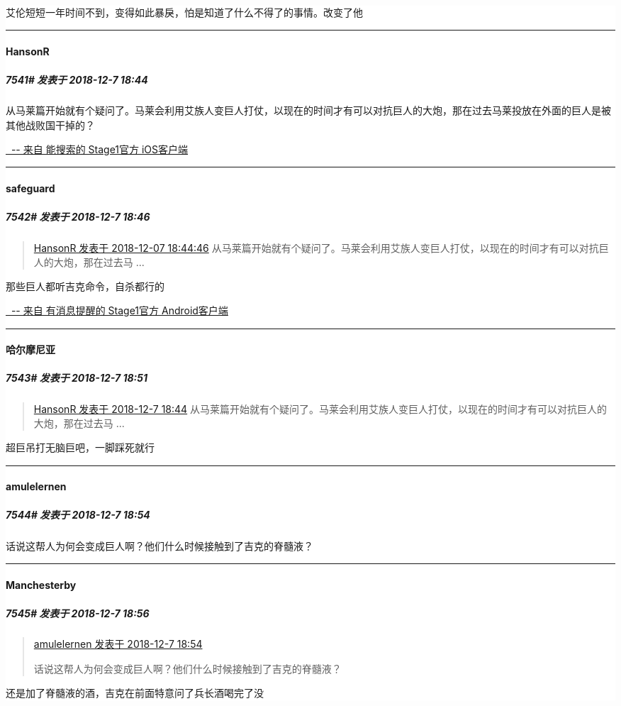
艾伦短短一年时间不到，变得如此暴戾，怕是知道了什么不得了的事情。改变了他


-----

####  HansonR  
##### 7541#       发表于 2018-12-7 18:44


从马莱篇开始就有个疑问了。马莱会利用艾族人变巨人打仗，以现在的时间才有可以对抗巨人的大炮，那在过去马莱投放在外面的巨人是被其他战败国干掉的？

[  -- 来自 能搜索的 Stage1官方 iOS客户端](https://itunes.apple.com/fi/app/saraba1st/id1221237470?mt=8)


-----

####  safeguard  
##### 7542#       发表于 2018-12-7 18:46


<blockquote><a href="httphttps://bbs.saraba1st.com/2b/forum.php?mod=redirect&amp;goto=findpost&amp;pid=41866636&amp;ptid=915143" target="_blank">HansonR 发表于 2018-12-07 18:44:46</a>
从马莱篇开始就有个疑问了。马莱会利用艾族人变巨人打仗，以现在的时间才有可以对抗巨人的大炮，那在过去马 ...</blockquote>那些巨人都听吉克命令，自杀都行的

[  -- 来自 有消息提醒的 Stage1官方 Android客户端](https://www.coolapk.com/apk/140634)


-----

####  哈尔摩尼亚  
##### 7543#       发表于 2018-12-7 18:51


<blockquote><a href="httphttps://bbs.saraba1st.com/2b/forum.php?mod=redirect&amp;goto=findpost&amp;pid=41866636&amp;ptid=915143" target="_blank">HansonR 发表于 2018-12-7 18:44</a>
从马莱篇开始就有个疑问了。马莱会利用艾族人变巨人打仗，以现在的时间才有可以对抗巨人的大炮，那在过去马 ...</blockquote>
超巨吊打无脑巨吧，一脚踩死就行


-----

####  amulelernen  
##### 7544#       发表于 2018-12-7 18:54


话说这帮人为何会变成巨人啊？他们什么时候接触到了吉克的脊髓液？


-----

####  Manchesterby  
##### 7545#       发表于 2018-12-7 18:56


<blockquote><a href="httphttps://bbs.saraba1st.com/2b/forum.php?mod=redirect&amp;goto=findpost&amp;pid=41866714&amp;ptid=915143" target="_blank">amulelernen 发表于 2018-12-7 18:54</a>

话说这帮人为何会变成巨人啊？他们什么时候接触到了吉克的脊髓液？</blockquote>
还是加了脊髓液的酒，吉克在前面特意问了兵长酒喝完了没 
